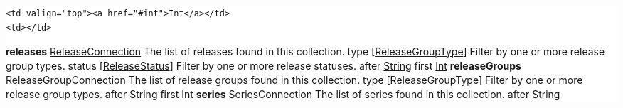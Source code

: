     <td valign="top"><a href="#int">Int</a></td>
    <td></td>
  </tr>
  <tr>
    <td colspan="2" valign="top"><strong>releases</strong></td>
    <td valign="top"><a href="#releaseconnection">ReleaseConnection</a></td>
    <td>
The list of releases found in this collection.
    </td>
  </tr>
  <tr>
    <td colspan="2" align="right" valign="top">type</td>
    <td valign="top">[<a href="#releasegrouptype">ReleaseGroupType</a>]</td>
    <td>Filter by one or more release group types.</td>
  </tr>
  <tr>
    <td colspan="2" align="right" valign="top">status</td>
    <td valign="top">[<a href="#releasestatus">ReleaseStatus</a>]</td>
    <td>Filter by one or more release statuses.</td>
  </tr>
  <tr>
    <td colspan="2" align="right" valign="top">after</td>
    <td valign="top"><a href="#string">String</a></td>
    <td></td>
  </tr>
  <tr>
    <td colspan="2" align="right" valign="top">first</td>
    <td valign="top"><a href="#int">Int</a></td>
    <td></td>
  </tr>
  <tr>
    <td colspan="2" valign="top"><strong>releaseGroups</strong></td>
    <td valign="top"><a href="#releasegroupconnection">ReleaseGroupConnection</a></td>
    <td>
The list of release groups found in this collection.
    </td>
  </tr>
  <tr>
    <td colspan="2" align="right" valign="top">type</td>
    <td valign="top">[<a href="#releasegrouptype">ReleaseGroupType</a>]</td>
    <td>Filter by one or more release group types.</td>
  </tr>
  <tr>
    <td colspan="2" align="right" valign="top">after</td>
    <td valign="top"><a href="#string">String</a></td>
    <td></td>
  </tr>
  <tr>
    <td colspan="2" align="right" valign="top">first</td>
    <td valign="top"><a href="#int">Int</a></td>
    <td></td>
  </tr>
  <tr>
    <td colspan="2" valign="top"><strong>series</strong></td>
    <td valign="top"><a href="#seriesconnection">SeriesConnection</a></td>
    <td>
The list of series found in this collection.
    </td>
  </tr>
  <tr>
    <td colspan="2" align="right" valign="top">after</td>
    <td valign="top"><a href="#string">String</a></td>
    <td></td>
  </tr>